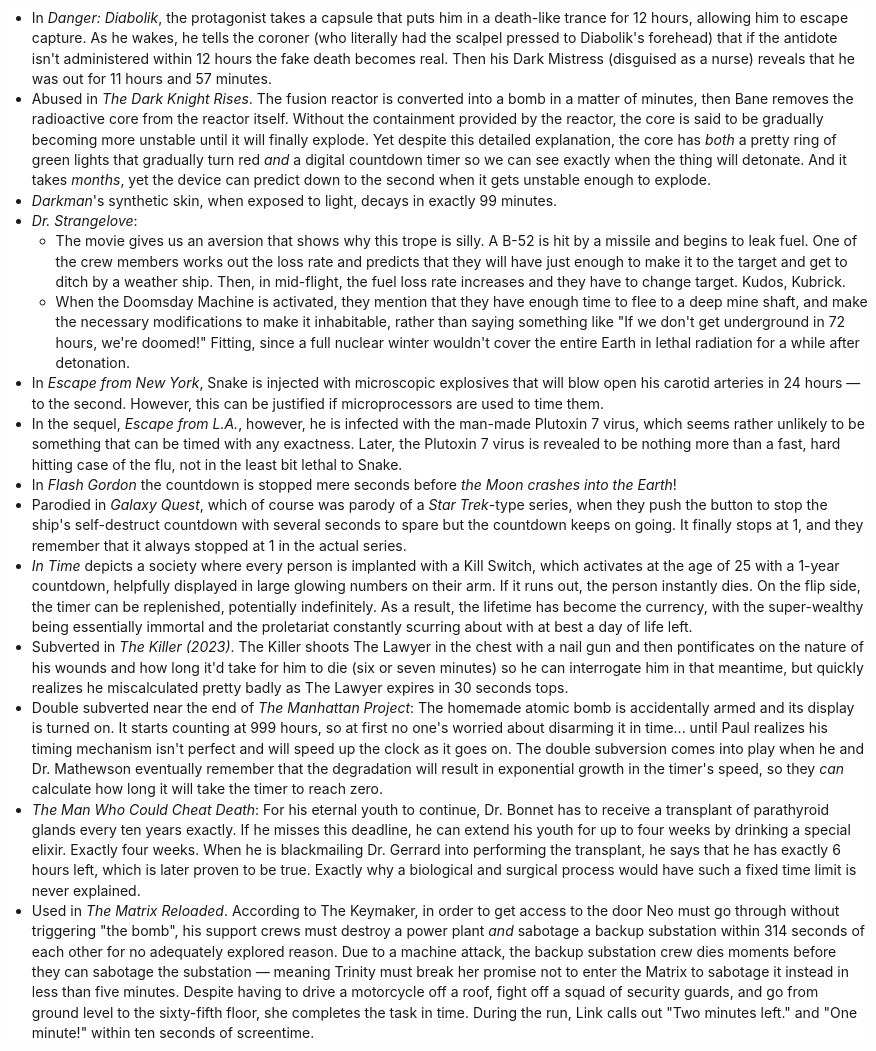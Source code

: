 -   In _Danger: Diabolik_, the protagonist takes a capsule that puts him in a death-like trance for 12 hours, allowing him to escape capture. As he wakes, he tells the coroner (who literally had the scalpel pressed to Diabolik's forehead) that if the antidote isn't administered within 12 hours the fake death becomes real. Then his Dark Mistress (disguised as a nurse) reveals that he was out for 11 hours and 57 minutes.
-   Abused in _The Dark Knight Rises_. The fusion reactor is converted into a bomb in a matter of minutes, then Bane removes the radioactive core from the reactor itself. Without the containment provided by the reactor, the core is said to be gradually becoming more unstable until it will finally explode. Yet despite this detailed explanation, the core has _both_ a pretty ring of green lights that gradually turn red _and_ a digital countdown timer so we can see exactly when the thing will detonate. And it takes _months_, yet the device can predict down to the second when it gets unstable enough to explode.
-   _Darkman_'s synthetic skin, when exposed to light, decays in exactly 99 minutes.
-   _Dr. Strangelove_:
    -   The movie gives us an aversion that shows why this trope is silly. A B-52 is hit by a missile and begins to leak fuel. One of the crew members works out the loss rate and predicts that they will have just enough to make it to the target and get to ditch by a weather ship. Then, in mid-flight, the fuel loss rate increases and they have to change target. Kudos, Kubrick.
    -   When the Doomsday Machine is activated, they mention that they have enough time to flee to a deep mine shaft, and make the necessary modifications to make it inhabitable, rather than saying something like "If we don't get underground in 72 hours, we're doomed!" Fitting, since a full nuclear winter wouldn't cover the entire Earth in lethal radiation for a while after detonation.
-   In _Escape from New York_, Snake is injected with microscopic explosives that will blow open his carotid arteries in 24 hours — to the second. However, this can be justified if microprocessors are used to time them.
-   In the sequel, _Escape from L.A._, however, he is infected with the man-made Plutoxin 7 virus, which seems rather unlikely to be something that can be timed with any exactness. Later, the Plutoxin 7 virus is revealed to be nothing more than a fast, hard hitting case of the flu, not in the least bit lethal to Snake.
-   In _Flash Gordon_ the countdown is stopped mere seconds before _the Moon crashes into the Earth_!
-   Parodied in _Galaxy Quest_, which of course was parody of a _Star Trek_\-type series, when they push the button to stop the ship's self-destruct countdown with several seconds to spare but the countdown keeps on going. It finally stops at 1, and they remember that it always stopped at 1 in the actual series.
-   _In Time_ depicts a society where every person is implanted with a Kill Switch, which activates at the age of 25 with a 1-year countdown, helpfully displayed in large glowing numbers on their arm. If it runs out, the person instantly dies. On the flip side, the timer can be replenished, potentially indefinitely. As a result, the lifetime has become the currency, with the super-wealthy being essentially immortal and the proletariat constantly scurring about with at best a day of life left.
-   Subverted in _The Killer (2023)_. The Killer shoots The Lawyer in the chest with a nail gun and then pontificates on the nature of his wounds and how long it'd take for him to die (six or seven minutes) so he can interrogate him in that meantime, but quickly realizes he miscalculated pretty badly as The Lawyer expires in 30 seconds tops.
-   Double subverted near the end of _The Manhattan Project_: The homemade atomic bomb is accidentally armed and its display is turned on. It starts counting at 999 hours, so at first no one's worried about disarming it in time... until Paul realizes his timing mechanism isn't perfect and will speed up the clock as it goes on. The double subversion comes into play when he and Dr. Mathewson eventually remember that the degradation will result in exponential growth in the timer's speed, so they _can_ calculate how long it will take the timer to reach zero.
-   _The Man Who Could Cheat Death_: For his eternal youth to continue, Dr. Bonnet has to receive a transplant of parathyroid glands every ten years exactly. If he misses this deadline, he can extend his youth for up to four weeks by drinking a special elixir. Exactly four weeks. When he is blackmailing Dr. Gerrard into performing the transplant, he says that he has exactly 6 hours left, which is later proven to be true. Exactly why a biological and surgical process would have such a fixed time limit is never explained.
-   Used in _The Matrix Reloaded_. According to The Keymaker, in order to get access to the door Neo must go through without triggering "the bomb", his support crews must destroy a power plant _and_ sabotage a backup substation within 314 seconds of each other for no adequately explored reason. Due to a machine attack, the backup substation crew dies moments before they can sabotage the substation — meaning Trinity must break her promise not to enter the Matrix to sabotage it instead in less than five minutes. Despite having to drive a motorcycle off a roof, fight off a squad of security guards, and go from ground level to the sixty-fifth floor, she completes the task in time. During the run, Link calls out "Two minutes left." and "One minute!" within ten seconds of screentime.